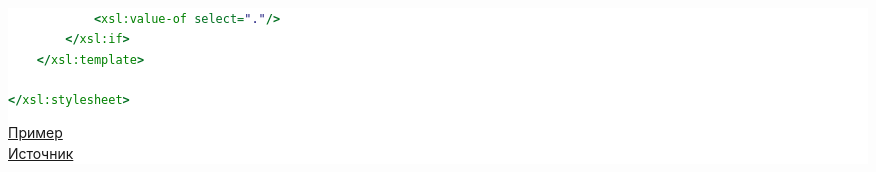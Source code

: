 ```xsl
            <xsl:value-of select="."/>
        </xsl:if>
    </xsl:template>

</xsl:stylesheet>
```
[Пример](examples/ticket_catalog_list.xsl)<br/>
[Источник](https://www.w3schools.com/xml/xsl_apply_templates.asp)
